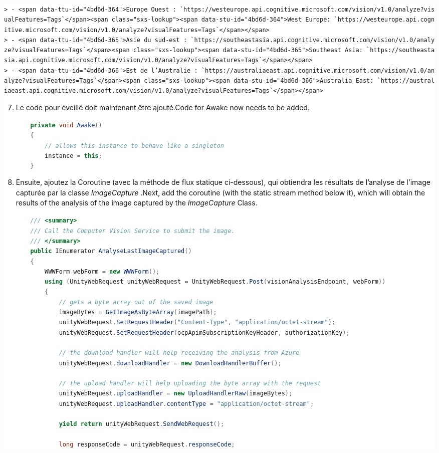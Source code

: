     > - <span data-ttu-id="4bd6d-364">Europe Ouest : `https://westeurope.api.cognitive.microsoft.com/vision/v1.0/analyze?visualFeatures=Tags`</span><span class="sxs-lookup"><span data-stu-id="4bd6d-364">West Europe: `https://westeurope.api.cognitive.microsoft.com/vision/v1.0/analyze?visualFeatures=Tags`</span></span>
    > - <span data-ttu-id="4bd6d-365">Asie du sud-est : `https://southeastasia.api.cognitive.microsoft.com/vision/v1.0/analyze?visualFeatures=Tags`</span><span class="sxs-lookup"><span data-stu-id="4bd6d-365">Southeast Asia: `https://southeastasia.api.cognitive.microsoft.com/vision/v1.0/analyze?visualFeatures=Tags`</span></span>
    > - <span data-ttu-id="4bd6d-366">Est de l’Australie : `https://australiaeast.api.cognitive.microsoft.com/vision/v1.0/analyze?visualFeatures=Tags`</span><span class="sxs-lookup"><span data-stu-id="4bd6d-366">Australia East: `https://australiaeast.api.cognitive.microsoft.com/vision/v1.0/analyze?visualFeatures=Tags`</span></span>

7.  <span data-ttu-id="4bd6d-367">Le code pour éveillé doit maintenant être ajouté.</span><span class="sxs-lookup"><span data-stu-id="4bd6d-367">Code for Awake now needs to be added.</span></span> 

    ```csharp
        private void Awake()
        {
            // allows this instance to behave like a singleton
            instance = this;
        }
    ```

8.  <span data-ttu-id="4bd6d-368">Ensuite, ajoutez la Coroutine (avec la méthode de flux statique ci-dessous), qui obtiendra les résultats de l’analyse de l’image capturée par la classe *ImageCapture* .</span><span class="sxs-lookup"><span data-stu-id="4bd6d-368">Next, add the coroutine (with the static stream method below it), which will obtain the results of the analysis of the image captured by the *ImageCapture* Class.</span></span> 

    ```csharp
        /// <summary>
        /// Call the Computer Vision Service to submit the image.
        /// </summary>
        public IEnumerator AnalyseLastImageCaptured()
        {
            WWWForm webForm = new WWWForm();
            using (UnityWebRequest unityWebRequest = UnityWebRequest.Post(visionAnalysisEndpoint, webForm))
            {
                // gets a byte array out of the saved image
                imageBytes = GetImageAsByteArray(imagePath);
                unityWebRequest.SetRequestHeader("Content-Type", "application/octet-stream");
                unityWebRequest.SetRequestHeader(ocpApimSubscriptionKeyHeader, authorizationKey);

                // the download handler will help receiving the analysis from Azure
                unityWebRequest.downloadHandler = new DownloadHandlerBuffer();

                // the upload handler will help uploading the byte array with the request
                unityWebRequest.uploadHandler = new UploadHandlerRaw(imageBytes);
                unityWebRequest.uploadHandler.contentType = "application/octet-stream";

                yield return unityWebRequest.SendWebRequest();

                long responseCode = unityWebRequest.responseCode;     
